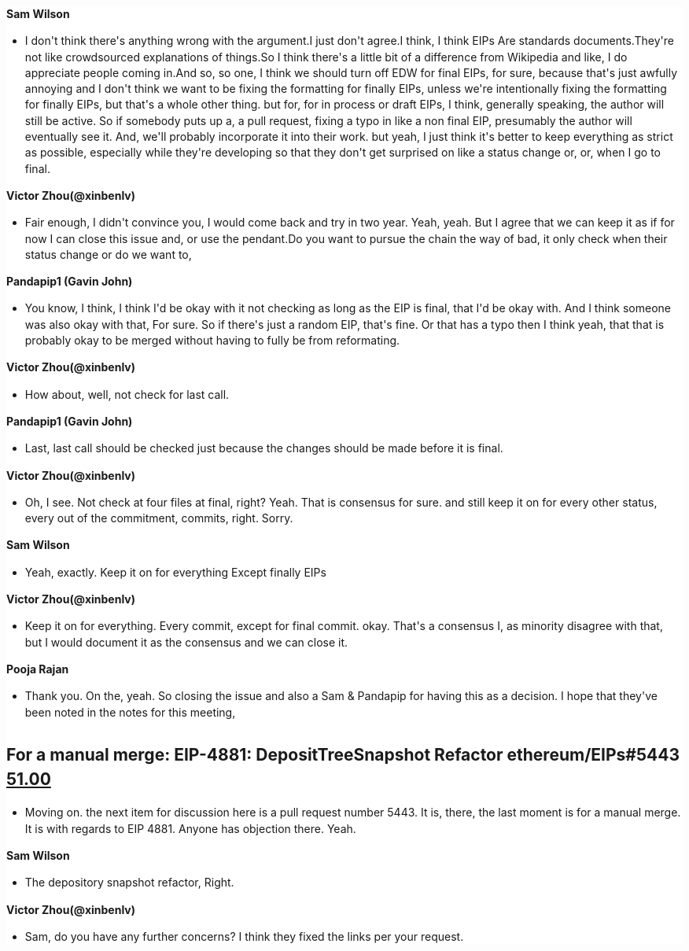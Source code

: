 **Sam Wilson**
* I don't think there's anything wrong with the argument.I just don't agree.I think, I think EIPs Are standards documents.They're not like crowdsourced explanations of things.So I think there's a little bit of a difference from Wikipedia and like, I do appreciate people coming in.And so, so one, I think we should turn off EDW for final EIPs, for sure, because that's just awfully annoying and I don't think we want to be fixing the formatting for finally EIPs, unless we're intentionally fixing the formatting for finally EIPs, but that's a whole other thing. but for, for in process or draft EIPs, I think, generally speaking, the author will still be active. So if somebody puts up a, a pull request, fixing a typo in like a non final EIP, presumably the author will eventually see it. And, we'll probably incorporate it into their work. but yeah, I just think it's better to keep everything as strict as possible, especially while they're developing so that they don't get surprised on like a status change or, or, when I go to final.

**Victor Zhou(@xinbenlv)**
* Fair enough, I didn't convince you, I would come back and try in two year. Yeah, yeah. But I agree that we can keep it as if for now I can close this issue and, or use the pendant.Do you want to pursue the chain the way of bad, it only check when their status change or do we want to, 

**Pandapip1 (Gavin John)**
* You know, I think, I think I'd be okay with it not checking as long as the EIP is final, that I'd be okay with. And I think someone was also okay with that, For sure. So if there's just a random EIP, that's fine. Or that has a typo then I think yeah, that that is probably okay to be merged without having to fully be from reformating. 

**Victor Zhou(@xinbenlv)**
* How about, well, not check for last call. 

**Pandapip1 (Gavin John)**
* Last, last call should be checked just because the changes should be made before it is final. 

**Victor Zhou(@xinbenlv)**
* Oh, I see. Not check at four files at final, right? Yeah. That is consensus for sure. and still keep it on for every other status, every out of the commitment, commits, right. Sorry. 

**Sam Wilson**
* Yeah, exactly. Keep it on for everything Except finally EIPs

**Victor Zhou(@xinbenlv)**
* Keep it on for everything. Every commit, except for final commit. okay. That's a consensus I, as minority disagree with that, but I would document it as the consensus and we can close it. 

**Pooja Rajan**
* Thank you. On the, yeah. So closing the issue and also a Sam & Pandapip for having this as a decision. I hope that they've been noted in the notes for this meeting,

## For a manual merge: EIP-4881: DepositTreeSnapshot Refactor ethereum/EIPs#5443 [51.00](https://youtu.be/z1nd3R5TaRs?t=3008)
* Moving on. the next item for discussion here is a pull request number 5443. It is, there, the last moment is for a manual merge. It is with regards to EIP 4881. Anyone has objection there. Yeah. 

**Sam Wilson**
* The depository snapshot refactor, Right. 

**Victor Zhou(@xinbenlv)**
* Sam, do you have any further concerns? I think they fixed the links per your request. 
